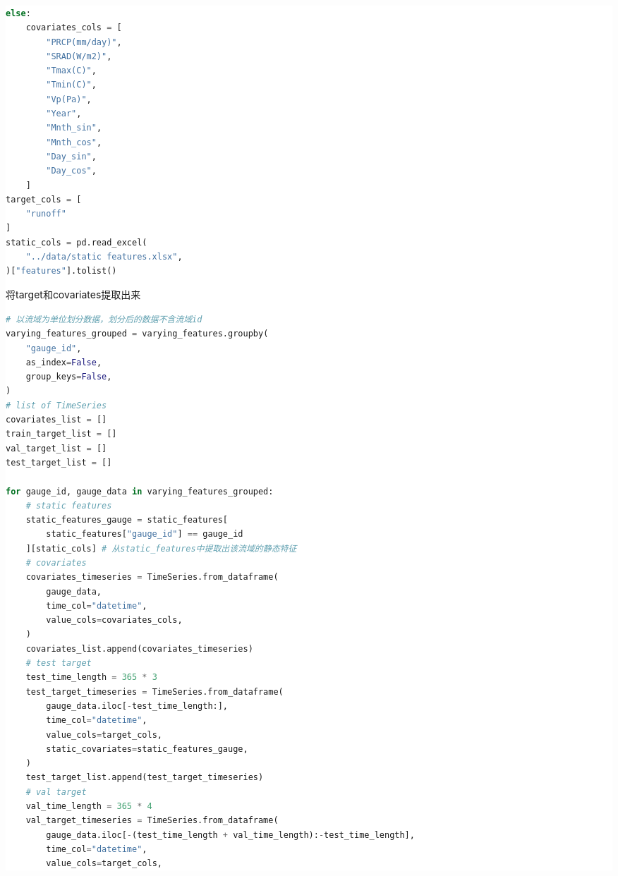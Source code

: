 ```python
else:
    covariates_cols = [
        "PRCP(mm/day)",
        "SRAD(W/m2)",
        "Tmax(C)",
        "Tmin(C)",
        "Vp(Pa)",
        "Year",
        "Mnth_sin",
        "Mnth_cos",
        "Day_sin",
        "Day_cos",
    ]
target_cols = [
    "runoff"
]
static_cols = pd.read_excel(
    "../data/static features.xlsx",
)["features"].tolist()
```

将target和covariates提取出来


```python
# 以流域为单位划分数据，划分后的数据不含流域id
varying_features_grouped = varying_features.groupby(
    "gauge_id",
    as_index=False,
    group_keys=False,
)
# list of TimeSeries
covariates_list = []
train_target_list = []
val_target_list = []
test_target_list = []

for gauge_id, gauge_data in varying_features_grouped:
    # static features
    static_features_gauge = static_features[
        static_features["gauge_id"] == gauge_id
    ][static_cols] # 从static_features中提取出该流域的静态特征
    # covariates
    covariates_timeseries = TimeSeries.from_dataframe(
        gauge_data,
        time_col="datetime",
        value_cols=covariates_cols,
    )
    covariates_list.append(covariates_timeseries)
    # test target
    test_time_length = 365 * 3
    test_target_timeseries = TimeSeries.from_dataframe(
        gauge_data.iloc[-test_time_length:],
        time_col="datetime",
        value_cols=target_cols,
        static_covariates=static_features_gauge,
    )
    test_target_list.append(test_target_timeseries)
    # val target
    val_time_length = 365 * 4
    val_target_timeseries = TimeSeries.from_dataframe(
        gauge_data.iloc[-(test_time_length + val_time_length):-test_time_length],
        time_col="datetime",
        value_cols=target_cols,
```